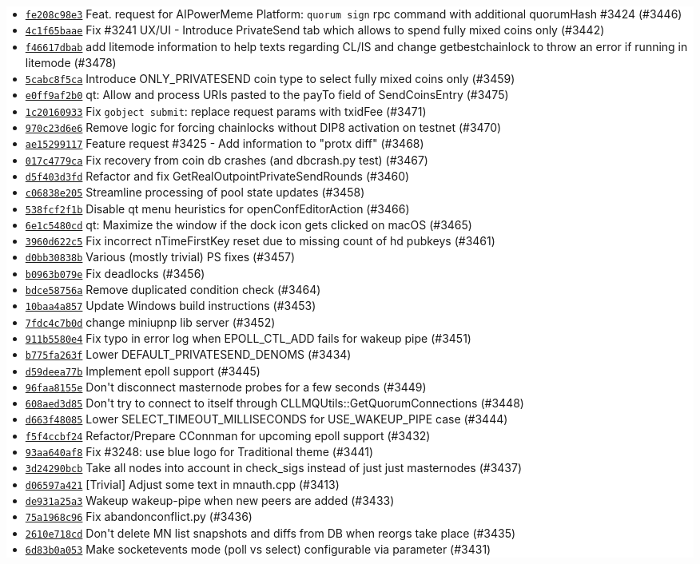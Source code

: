 - [`fe208c98e3`](https://github.com/aipowermeme/commit/fe208c98e3) Feat. request for AIPowerMeme Platform: `quorum sign` rpc command with additional quorumHash #3424 (#3446)
- [`4c1f65baae`](https://github.com/aipowermeme/commit/4c1f65baae) Fix #3241 UX/UI - Introduce PrivateSend tab which allows to spend fully mixed coins only (#3442)
- [`f46617dbab`](https://github.com/aipowermeme/commit/f46617dbab) add litemode information to help texts regarding CL/IS and change getbestchainlock to throw an error if running in litemode (#3478)
- [`5cabc8f5ca`](https://github.com/aipowermeme/commit/5cabc8f5ca) Introduce ONLY_PRIVATESEND coin type to select fully mixed coins only (#3459)
- [`e0ff9af2b0`](https://github.com/aipowermeme/commit/e0ff9af2b0) qt: Allow and process URIs pasted to the payTo field of SendCoinsEntry (#3475)
- [`1c20160933`](https://github.com/aipowermeme/commit/1c20160933) Fix `gobject submit`: replace request params with txidFee (#3471)
- [`970c23d6e6`](https://github.com/aipowermeme/commit/970c23d6e6) Remove logic for forcing chainlocks without DIP8 activation on testnet (#3470)
- [`ae15299117`](https://github.com/aipowermeme/commit/ae15299117) Feature request #3425 - Add information to "protx diff" (#3468)
- [`017c4779ca`](https://github.com/aipowermeme/commit/017c4779ca) Fix recovery from coin db crashes (and dbcrash.py test) (#3467)
- [`d5f403d3fd`](https://github.com/aipowermeme/commit/d5f403d3fd) Refactor and fix GetRealOutpointPrivateSendRounds (#3460)
- [`c06838e205`](https://github.com/aipowermeme/commit/c06838e205) Streamline processing of pool state updates (#3458)
- [`538fcf2f1b`](https://github.com/aipowermeme/commit/538fcf2f1b) Disable qt menu heuristics for openConfEditorAction (#3466)
- [`6e1c5480cd`](https://github.com/aipowermeme/commit/6e1c5480cd) qt: Maximize the window if the dock icon gets clicked on macOS (#3465)
- [`3960d622c5`](https://github.com/aipowermeme/commit/3960d622c5) Fix incorrect nTimeFirstKey reset due to missing count of hd pubkeys (#3461)
- [`d0bb30838b`](https://github.com/aipowermeme/commit/d0bb30838b) Various (mostly trivial) PS fixes (#3457)
- [`b0963b079e`](https://github.com/aipowermeme/commit/b0963b079e) Fix deadlocks (#3456)
- [`bdce58756a`](https://github.com/aipowermeme/commit/bdce58756a) Remove duplicated condition check (#3464)
- [`10baa4a857`](https://github.com/aipowermeme/commit/10baa4a857) Update Windows build instructions (#3453)
- [`7fdc4c7b0d`](https://github.com/aipowermeme/commit/7fdc4c7b0d) change miniupnp lib server (#3452)
- [`911b5580e4`](https://github.com/aipowermeme/commit/911b5580e4) Fix typo in error log when EPOLL_CTL_ADD fails for wakeup pipe (#3451)
- [`b775fa263f`](https://github.com/aipowermeme/commit/b775fa263f) Lower DEFAULT_PRIVATESEND_DENOMS (#3434)
- [`d59deea77b`](https://github.com/aipowermeme/commit/d59deea77b) Implement epoll support (#3445)
- [`96faa8155e`](https://github.com/aipowermeme/commit/96faa8155e) Don't disconnect masternode probes for a few seconds (#3449)
- [`608aed3d85`](https://github.com/aipowermeme/commit/608aed3d85) Don't try to connect to itself through CLLMQUtils::GetQuorumConnections (#3448)
- [`d663f48085`](https://github.com/aipowermeme/commit/d663f48085) Lower SELECT_TIMEOUT_MILLISECONDS for USE_WAKEUP_PIPE case (#3444)
- [`f5f4ccbf24`](https://github.com/aipowermeme/commit/f5f4ccbf24) Refactor/Prepare CConnman for upcoming epoll support (#3432)
- [`93aa640af8`](https://github.com/aipowermeme/commit/93aa640af8) Fix #3248: use blue logo for Traditional theme (#3441)
- [`3d24290bcb`](https://github.com/aipowermeme/commit/3d24290bcb) Take all nodes into account in check_sigs instead of just just masternodes (#3437)
- [`d06597a421`](https://github.com/aipowermeme/commit/d06597a421) [Trivial] Adjust some text in mnauth.cpp (#3413)
- [`de931a25a3`](https://github.com/aipowermeme/commit/de931a25a3) Wakeup wakeup-pipe when new peers are added (#3433)
- [`75a1968c96`](https://github.com/aipowermeme/commit/75a1968c96) Fix abandonconflict.py (#3436)
- [`2610e718cd`](https://github.com/aipowermeme/commit/2610e718cd) Don't delete MN list snapshots and diffs from DB when reorgs take place (#3435)
- [`6d83b0a053`](https://github.com/aipowermeme/commit/6d83b0a053) Make socketevents mode (poll vs select) configurable via parameter (#3431)